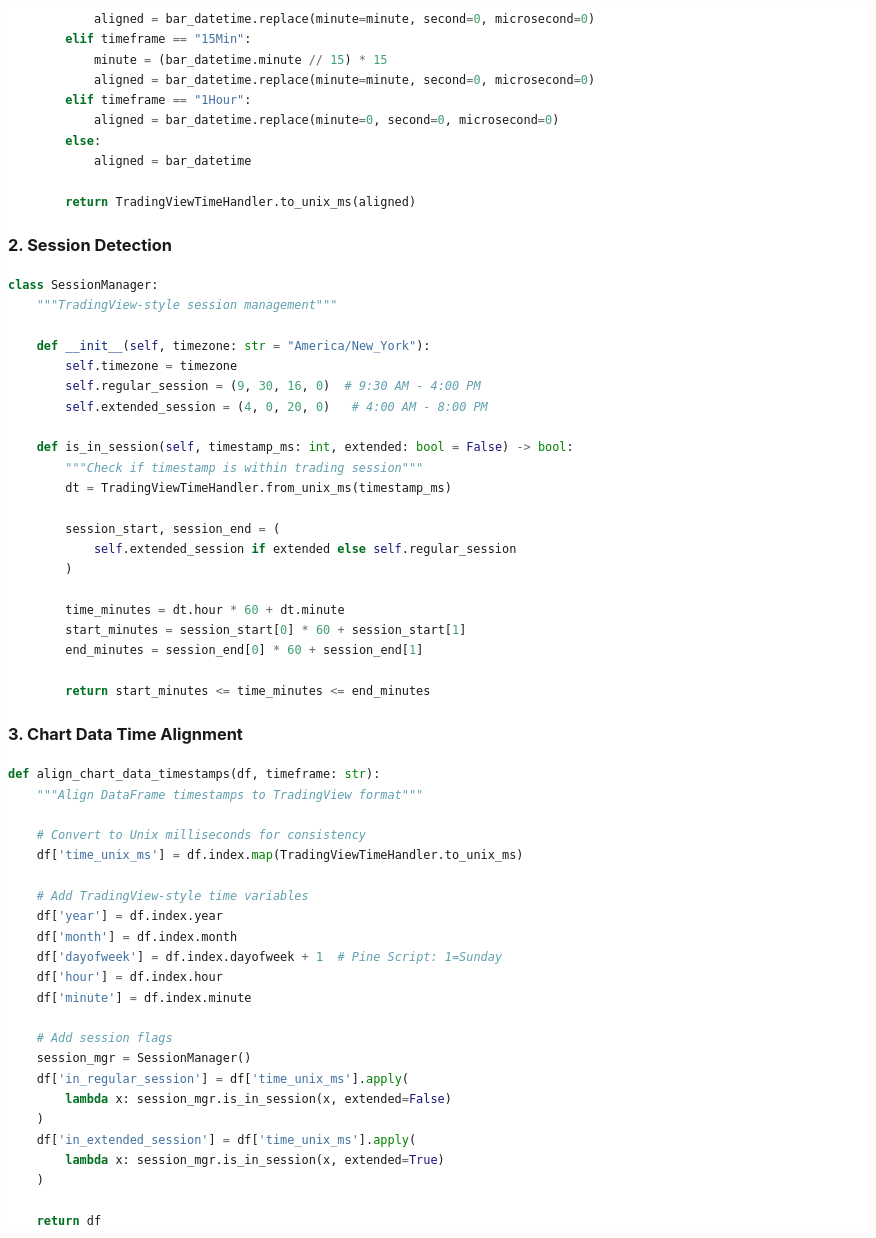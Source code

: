 ```python
            aligned = bar_datetime.replace(minute=minute, second=0, microsecond=0)
        elif timeframe == "15Min":
            minute = (bar_datetime.minute // 15) * 15
            aligned = bar_datetime.replace(minute=minute, second=0, microsecond=0)
        elif timeframe == "1Hour":
            aligned = bar_datetime.replace(minute=0, second=0, microsecond=0)
        else:
            aligned = bar_datetime
        
        return TradingViewTimeHandler.to_unix_ms(aligned)
```

### 2. **Session Detection**
```python
class SessionManager:
    """TradingView-style session management"""
    
    def __init__(self, timezone: str = "America/New_York"):
        self.timezone = timezone
        self.regular_session = (9, 30, 16, 0)  # 9:30 AM - 4:00 PM
        self.extended_session = (4, 0, 20, 0)   # 4:00 AM - 8:00 PM
    
    def is_in_session(self, timestamp_ms: int, extended: bool = False) -> bool:
        """Check if timestamp is within trading session"""
        dt = TradingViewTimeHandler.from_unix_ms(timestamp_ms)
        
        session_start, session_end = (
            self.extended_session if extended else self.regular_session
        )
        
        time_minutes = dt.hour * 60 + dt.minute
        start_minutes = session_start[0] * 60 + session_start[1]
        end_minutes = session_end[0] * 60 + session_end[1]
        
        return start_minutes <= time_minutes <= end_minutes
```

### 3. **Chart Data Time Alignment**
```python
def align_chart_data_timestamps(df, timeframe: str):
    """Align DataFrame timestamps to TradingView format"""
    
    # Convert to Unix milliseconds for consistency
    df['time_unix_ms'] = df.index.map(TradingViewTimeHandler.to_unix_ms)
    
    # Add TradingView-style time variables
    df['year'] = df.index.year
    df['month'] = df.index.month  
    df['dayofweek'] = df.index.dayofweek + 1  # Pine Script: 1=Sunday
    df['hour'] = df.index.hour
    df['minute'] = df.index.minute
    
    # Add session flags
    session_mgr = SessionManager()
    df['in_regular_session'] = df['time_unix_ms'].apply(
        lambda x: session_mgr.is_in_session(x, extended=False)
    )
    df['in_extended_session'] = df['time_unix_ms'].apply(
        lambda x: session_mgr.is_in_session(x, extended=True)
    )
    
    return df
```
